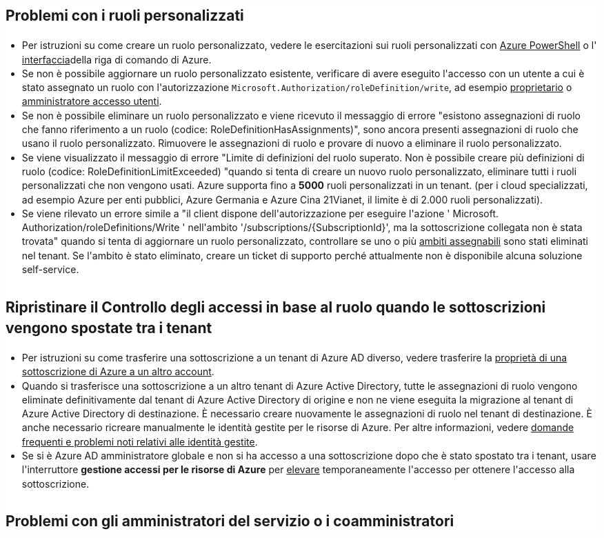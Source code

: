 ## <a name="problems-with-custom-roles"></a>Problemi con i ruoli personalizzati

- Per istruzioni su come creare un ruolo personalizzato, vedere le esercitazioni sui ruoli personalizzati con [Azure PowerShell](tutorial-custom-role-powershell.md) o l' [interfaccia](tutorial-custom-role-cli.md)della riga di comando di Azure.
- Se non è possibile aggiornare un ruolo personalizzato esistente, verificare di avere eseguito l'accesso con un utente a cui è stato assegnato un ruolo con l'autorizzazione `Microsoft.Authorization/roleDefinition/write`, ad esempio [proprietario](built-in-roles.md#owner) o [amministratore accesso utenti](built-in-roles.md#user-access-administrator).
- Se non è possibile eliminare un ruolo personalizzato e viene ricevuto il messaggio di errore "esistono assegnazioni di ruolo che fanno riferimento a un ruolo (codice: RoleDefinitionHasAssignments)", sono ancora presenti assegnazioni di ruolo che usano il ruolo personalizzato. Rimuovere le assegnazioni di ruolo e provare di nuovo a eliminare il ruolo personalizzato.
- Se viene visualizzato il messaggio di errore "Limite di definizioni del ruolo superato. Non è possibile creare più definizioni di ruolo (codice: RoleDefinitionLimitExceeded) "quando si tenta di creare un nuovo ruolo personalizzato, eliminare tutti i ruoli personalizzati che non vengono usati. Azure supporta fino a **5000** ruoli personalizzati in un tenant. (per i cloud specializzati, ad esempio Azure per enti pubblici, Azure Germania e Azure Cina 21Vianet, il limite è di 2.000 ruoli personalizzati).
- Se viene rilevato un errore simile a "il client dispone dell'autorizzazione per eseguire l'azione ' Microsoft. Authorization/roleDefinitions/Write ' nell'ambito '/subscriptions/{SubscriptionId}', ma la sottoscrizione collegata non è stata trovata" quando si tenta di aggiornare un ruolo personalizzato, controllare se uno o più [ambiti assegnabili](role-definitions.md#assignablescopes) sono stati eliminati nel tenant. Se l'ambito è stato eliminato, creare un ticket di supporto perché attualmente non è disponibile alcuna soluzione self-service.

## <a name="recover-rbac-when-subscriptions-are-moved-across-tenants"></a>Ripristinare il Controllo degli accessi in base al ruolo quando le sottoscrizioni vengono spostate tra i tenant

- Per istruzioni su come trasferire una sottoscrizione a un tenant di Azure AD diverso, vedere trasferire la [proprietà di una sottoscrizione di Azure a un altro account](../billing/billing-subscription-transfer.md).
- Quando si trasferisce una sottoscrizione a un altro tenant di Azure Active Directory, tutte le assegnazioni di ruolo vengono eliminate definitivamente dal tenant di Azure Active Directory di origine e non ne viene eseguita la migrazione al tenant di Azure Active Directory di destinazione. È necessario creare nuovamente le assegnazioni di ruolo nel tenant di destinazione. È anche necessario ricreare manualmente le identità gestite per le risorse di Azure. Per altre informazioni, vedere [domande frequenti e problemi noti relativi alle identità gestite](../active-directory/managed-identities-azure-resources/known-issues.md).
- Se si è Azure AD amministratore globale e non si ha accesso a una sottoscrizione dopo che è stato spostato tra i tenant, usare l'interruttore **gestione accessi per le risorse di Azure** per [elevare](elevate-access-global-admin.md) temporaneamente l'accesso per ottenere l'accesso alla sottoscrizione.

## <a name="issues-with-service-admins-or-co-admins"></a>Problemi con gli amministratori del servizio o i coamministratori
